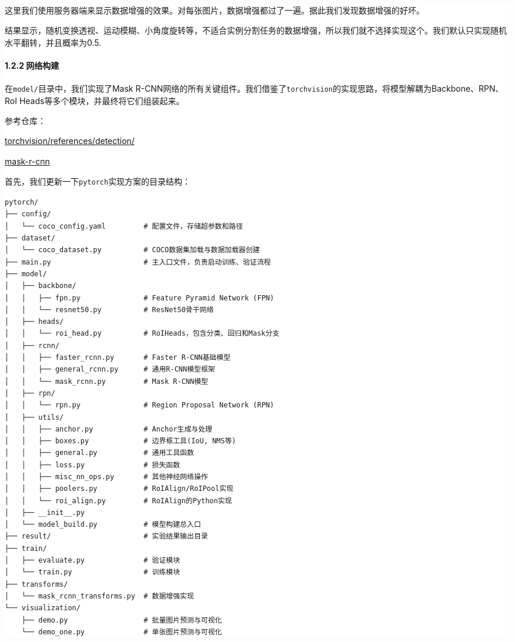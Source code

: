 这里我们使用服务器端来显示数据增强的效果。对每张图片，数据增强都过了一遍。据此我们发现数据增强的好坏。

结果显示，随机变换透视、运动模糊、小角度旋转等，不适合实例分割任务的数据增强，所以我们就不选择实现这个。我们默认只实现随机水平翻转，并且概率为0.5.

#### 1.2.2 网络构建

在`model/`目录中，我们实现了Mask R-CNN网络的所有关键组件。我们借鉴了`torchvision`的实现思路，将模型解耦为Backbone、RPN、RoI Heads等多个模块，并最终将它们组装起来。

参考仓库：

[torchvision/references/detection/](https://github.com/pytorch/vision/tree/main/torchvision/references/detection)

[mask-r-cnn](https://github.com/facebookresearch/maskrcnn-benchmark)

首先，我们更新一下`pytorch`实现方案的目录结构：
```
pytorch/
├── config/
│   └── coco_config.yaml         # 配置文件，存储超参数和路径
├── dataset/
│   └── coco_dataset.py          # COCO数据集加载与数据加载器创建
├── main.py                      # 主入口文件，负责启动训练、验证流程
├── model/
│   ├── backbone/
│   │   ├── fpn.py               # Feature Pyramid Network (FPN)
│   │   └── resnet50.py          # ResNet50骨干网络
│   ├── heads/
│   │   └── roi_head.py          # RoIHeads，包含分类、回归和Mask分支
│   ├── rcnn/
│   │   ├── faster_rcnn.py       # Faster R-CNN基础模型
│   │   ├── general_rcnn.py      # 通用R-CNN模型框架
│   │   └── mask_rcnn.py         # Mask R-CNN模型
│   ├── rpn/
│   │   └── rpn.py               # Region Proposal Network (RPN)
│   ├── utils/
│   │   ├── anchor.py            # Anchor生成与处理
│   │   ├── boxes.py             # 边界框工具(IoU, NMS等)
│   │   ├── general.py           # 通用工具函数
│   │   ├── loss.py              # 损失函数
│   │   ├── misc_nn_ops.py       # 其他神经网络操作
│   │   ├── poolers.py           # RoIAlign/RoIPool实现
│   │   └── roi_align.py         # RoIAlign的Python实现
│   ├── __init__.py
│   └── model_build.py           # 模型构建总入口
├── result/                      # 实验结果输出目录
├── train/
│   ├── evaluate.py              # 验证模块
│   └── train.py                 # 训练模块
├── transforms/
│   └── mask_rcnn_transforms.py  # 数据增强实现
└── visualization/
    ├── demo.py                  # 批量图片预测与可视化
    └── demo_one.py              # 单张图片预测与可视化
```
